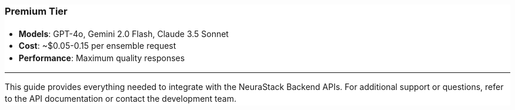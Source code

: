 ### Premium Tier
- **Models**: GPT-4o, Gemini 2.0 Flash, Claude 3.5 Sonnet
- **Cost**: ~$0.05-0.15 per ensemble request
- **Performance**: Maximum quality responses

---

This guide provides everything needed to integrate with the NeuraStack Backend APIs. For additional support or questions, refer to the API documentation or contact the development team.
```
